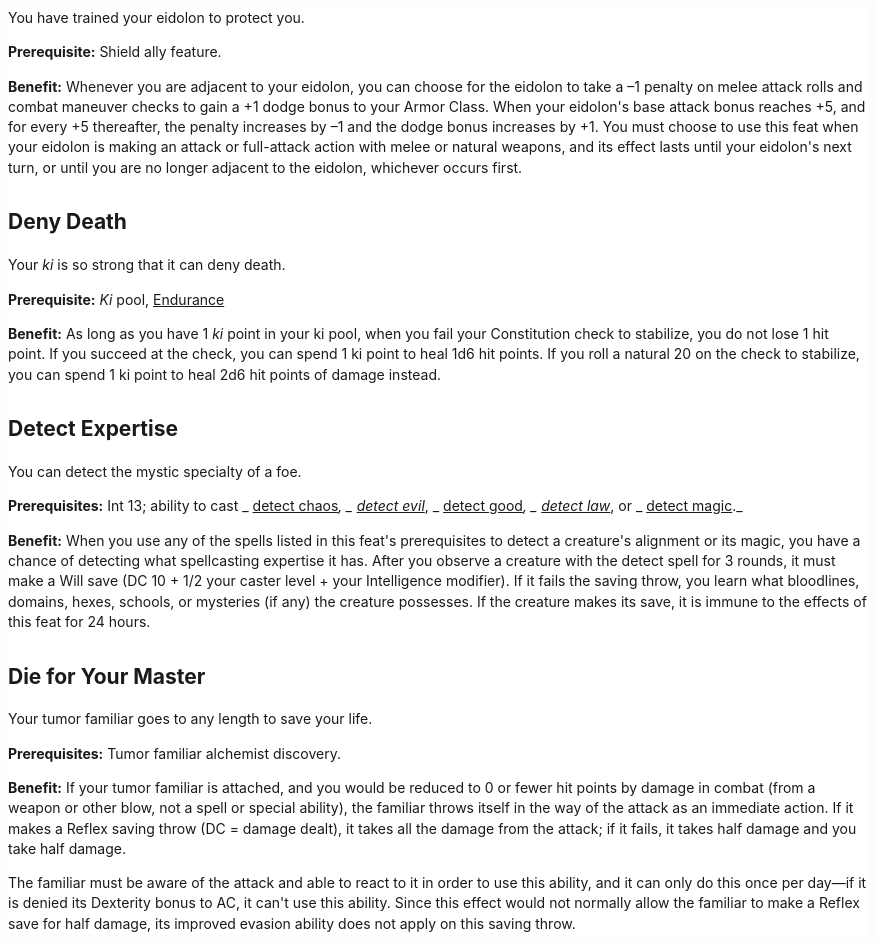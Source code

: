 You have trained your eidolon to protect you.

**Prerequisite:** Shield ally feature.

**Benefit:** Whenever you are adjacent to your eidolon, you can choose for the eidolon to take a –1 penalty on melee attack rolls and combat maneuver checks to gain a +1 dodge bonus to your Armor Class. When your eidolon's base attack bonus reaches +5, and for every +5 thereafter, the penalty increases by –1 and the dodge bonus increases by +1. You must choose to use this feat when your eidolon is making an attack or full-attack action with melee or natural weapons, and its effect lasts until your eidolon's next turn, or until you are no longer adjacent to the eidolon, whichever occurs first.

## Deny Death

Your _ki_ is so strong that it can deny death.

**Prerequisite:** _Ki_ pool, [Endurance](/pathfinderRPG/prd/feats.html#_endurance)

**Benefit:** As long as you have 1 _ki_ point in your ki pool, when you fail your Constitution check to stabilize, you do not lose 1 hit point. If you succeed at the check, you can spend 1 ki point to heal 1d6 hit points. If you roll a natural 20 on the check to stabilize, you can spend 1 ki point to heal 2d6 hit points of damage instead.

## Detect Expertise

You can detect the mystic specialty of a foe.

**Prerequisites:** Int 13; ability to cast _ [detect chaos](/pathfinderRPG/prd/spells/detectChaos.html#_detect-chaos)_, _ [detect evil](/pathfinderRPG/prd/spells/detectEvil.html#_detect-evil)_, _ [detect good](/pathfinderRPG/prd/spells/detectGood.html#_detect-good)_, _ [detect law](/pathfinderRPG/prd/spells/detectLaw.html#_detect-law)_, or _ [detect magic](/pathfinderRPG/prd/spells/detectMagic.html#_detect-magic)._

**Benefit:** When you use any of the spells listed in this feat's prerequisites to detect a creature's alignment or its magic, you have a chance of detecting what spellcasting expertise it has. After you observe a creature with the detect spell for 3 rounds, it must make a Will save (DC 10 + 1/2 your caster level + your Intelligence modifier). If it fails the saving throw, you learn what bloodlines, domains, hexes, schools, or mysteries (if any) the creature possesses. If the creature makes its save, it is immune to the effects of this feat for 24 hours.

## Die for Your Master

Your tumor familiar goes to any length to save your life.

**Prerequisites:** Tumor familiar alchemist discovery.

**Benefit:** If your tumor familiar is attached, and you would be reduced to 0 or fewer hit points by damage in combat (from a weapon or other blow, not a spell or special ability), the familiar throws itself in the way of the attack as an immediate action. If it makes a Reflex saving throw (DC = damage dealt), it takes all the damage from the attack; if it fails, it takes half damage and you take half damage.

The familiar must be aware of the attack and able to react to it in order to use this ability, and it can only do this once per day—if it is denied its Dexterity bonus to AC, it can't use this ability. Since this effect would not normally allow the familiar to make a Reflex save for half damage, its improved evasion ability does not apply on this saving throw.
